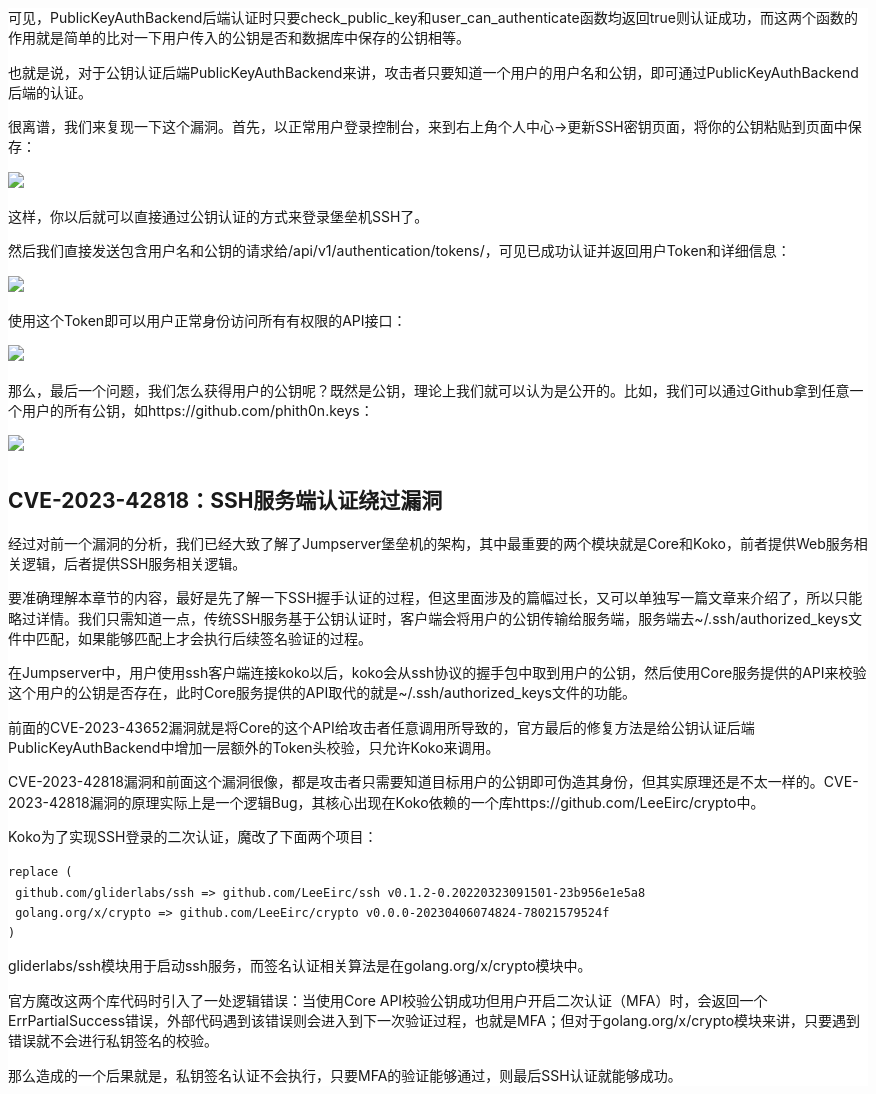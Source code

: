 可见，PublicKeyAuthBackend后端认证时只要check_public_key和user_can_authenticate函数均返回true则认证成功，而这两个函数的作用就是简单的比对一下用户传入的公钥是否和数据库中保存的公钥相等。  
  
也就是说，对于公钥认证后端PublicKeyAuthBackend来讲，攻击者只要知道一个用户的用户名和公钥，即可通过PublicKeyAuthBackend后端的认证。  
  
很离谱，我们来复现一下这个漏洞。首先，以正常用户登录控制台，来到右上角个人中心->更新SSH密钥页面，将你的公钥粘贴到页面中保存：  
  
![](https://mmbiz.qpic.cn/mmbiz_png/5AsxricGekWjvh8w4bC6FIZiaxwiaobND5ibu4PAyZMVBOx41jI27D0nWnyRnGxjSBaFKaiakJyoH1XZHpT1F4PDpYA/640?wx_fmt=png "")  
  
  
这样，你以后就可以直接通过公钥认证的方式来登录堡垒机SSH了。  
  
然后我们直接发送包含用户名和公钥的请求给/api/v1/authentication/tokens/，可见已成功认证并返回用户Token和详细信息：  
  
![](https://mmbiz.qpic.cn/mmbiz_png/5AsxricGekWjvh8w4bC6FIZiaxwiaobND5ibRp3lzy68KEN9Z6ece8uSp0NTmYgkhBjUJNpXg5LCoEdVN5xmN4z0Vg/640?wx_fmt=png "")  
  
  
  
使用这个Token即可以用户正常身份访问所有有权限的API接口：  
  
  
![](https://mmbiz.qpic.cn/mmbiz_png/5AsxricGekWjvh8w4bC6FIZiaxwiaobND5ibMLQwbZGQ4P60dZXchd2icmKicicdhM63ICsgCXFcttLakr4OWbXGjhYjg/640?wx_fmt=png "")  
  
  
那么，最后一个问题，我们怎么获得用户的公钥呢？既然是公钥，理论上我们就可以认为是公开的。比如，我们可以通过Github拿到任意一个用户的所有公钥，如https://github.com/phith0n.keys：  
  
![](https://mmbiz.qpic.cn/mmbiz_png/5AsxricGekWjvh8w4bC6FIZiaxwiaobND5ibVk9G7sCJuYvrhOWgsN4giaibr9QTGCYSSFqZouI5Z5swejV3TUN53Hpg/640?wx_fmt=png "")  
## CVE-2023-42818：SSH服务端认证绕过漏洞  
  
经过对前一个漏洞的分析，我们已经大致了解了Jumpserver堡垒机的架构，其中最重要的两个模块就是Core和Koko，前者提供Web服务相关逻辑，后者提供SSH服务相关逻辑。  
  
要准确理解本章节的内容，最好是先了解一下SSH握手认证的过程，但这里面涉及的篇幅过长，又可以单独写一篇文章来介绍了，所以只能略过详情。我们只需知道一点，传统SSH服务基于公钥认证时，客户端会将用户的公钥传输给服务端，服务端去~/.ssh/authorized_keys文件中匹配，如果能够匹配上才会执行后续签名验证的过程。  
  
在Jumpserver中，用户使用ssh客户端连接koko以后，koko会从ssh协议的握手包中取到用户的公钥，然后使用Core服务提供的API来校验这个用户的公钥是否存在，此时Core服务提供的API取代的就是~/.ssh/authorized_keys文件的功能。  
  
前面的CVE-2023-43652漏洞就是将Core的这个API给攻击者任意调用所导致的，官方最后的修复方法是给公钥认证后端PublicKeyAuthBackend中增加一层额外的Token头校验，只允许Koko来调用。  
  
CVE-2023-42818漏洞和前面这个漏洞很像，都是攻击者只需要知道目标用户的公钥即可伪造其身份，但其实原理还是不太一样的。CVE-2023-42818漏洞的原理实际上是一个逻辑Bug，其核心出现在Koko依赖的一个库https://github.com/LeeEirc/crypto中。  
  
Koko为了实现SSH登录的二次认证，魔改了下面两个项目：  
```
replace (
 github.com/gliderlabs/ssh => github.com/LeeEirc/ssh v0.1.2-0.20220323091501-23b956e1e5a8
 golang.org/x/crypto => github.com/LeeEirc/crypto v0.0.0-20230406074824-78021579524f
)

```  
  
gliderlabs/ssh模块用于启动ssh服务，而签名认证相关算法是在golang.org/x/crypto模块中。  
  
官方魔改这两个库代码时引入了一处逻辑错误：当使用Core API校验公钥成功但用户开启二次认证（MFA）时，会返回一个ErrPartialSuccess错误，外部代码遇到该错误则会进入到下一次验证过程，也就是MFA；但对于golang.org/x/crypto模块来讲，只要遇到错误就不会进行私钥签名的校验。  
  
那么造成的一个后果就是，私钥签名认证不会执行，只要MFA的验证能够通过，则最后SSH认证就能够成功。  
  